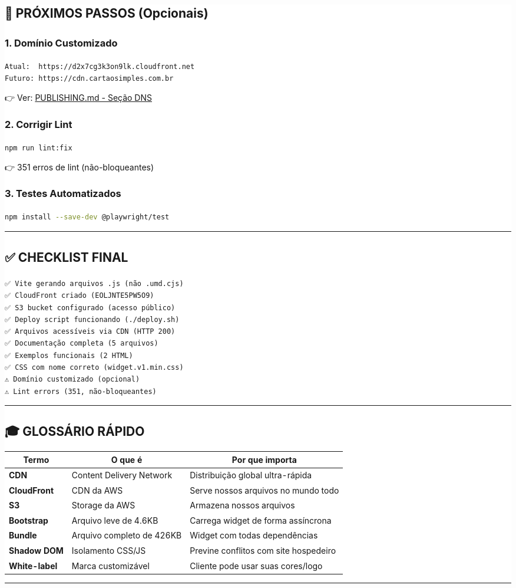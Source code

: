
## 🎯 PRÓXIMOS PASSOS (Opcionais)

### 1. Domínio Customizado

```
Atual:  https://d2x7cg3k3on9lk.cloudfront.net
Futuro: https://cdn.cartaosimples.com.br
```

👉 Ver: [PUBLISHING.md - Seção DNS](./PUBLISHING.md#configuração-de-dns)

### 2. Corrigir Lint

```bash
npm run lint:fix
```

👉 351 erros de lint (não-bloqueantes)

### 3. Testes Automatizados

```bash
npm install --save-dev @playwright/test
```

---

## ✅ CHECKLIST FINAL

```
✅ Vite gerando arquivos .js (não .umd.cjs)
✅ CloudFront criado (EOLJNTE5PW5O9)
✅ S3 bucket configurado (acesso público)
✅ Deploy script funcionando (./deploy.sh)
✅ Arquivos acessíveis via CDN (HTTP 200)
✅ Documentação completa (5 arquivos)
✅ Exemplos funcionais (2 HTML)
✅ CSS com nome correto (widget.v1.min.css)
⚠️ Domínio customizado (opcional)
⚠️ Lint errors (351, não-bloqueantes)
```

---

## 🎓 GLOSSÁRIO RÁPIDO

| Termo           | O que é                   | Por que importa                       |
| --------------- | ------------------------- | ------------------------------------- |
| **CDN**         | Content Delivery Network  | Distribuição global ultra-rápida      |
| **CloudFront**  | CDN da AWS                | Serve nossos arquivos no mundo todo   |
| **S3**          | Storage da AWS            | Armazena nossos arquivos              |
| **Bootstrap**   | Arquivo leve de 4.6KB     | Carrega widget de forma assíncrona    |
| **Bundle**      | Arquivo completo de 426KB | Widget com todas dependências         |
| **Shadow DOM**  | Isolamento CSS/JS         | Previne conflitos com site hospedeiro |
| **White-label** | Marca customizável        | Cliente pode usar suas cores/logo     |

---